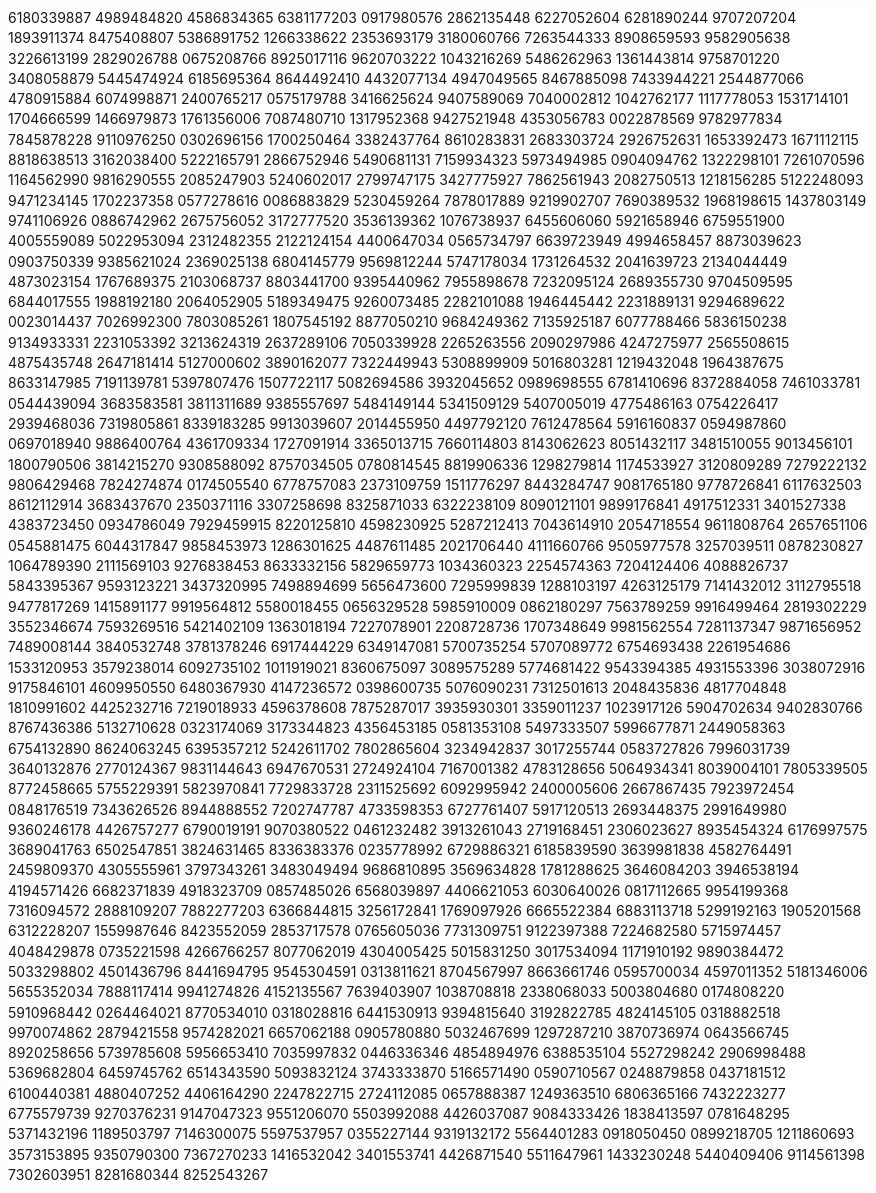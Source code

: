 6180339887 4989484820 4586834365 6381177203 0917980576 2862135448 6227052604 6281890244 9707207204 1893911374 8475408807 5386891752 1266338622 2353693179 3180060766 7263544333 8908659593 9582905638 3226613199 2829026788 0675208766 8925017116 9620703222 1043216269 5486262963 1361443814 9758701220 3408058879 5445474924 6185695364 8644492410 4432077134 4947049565 8467885098 7433944221 2544877066 4780915884 6074998871 2400765217 0575179788 3416625624 9407589069 7040002812 1042762177 1117778053 1531714101 1704666599 1466979873 1761356006 7087480710 1317952368 9427521948 4353056783 0022878569 9782977834 7845878228 9110976250 0302696156 1700250464 3382437764 8610283831 2683303724 2926752631 1653392473 1671112115 8818638513 3162038400 5222165791 2866752946 5490681131 7159934323 5973494985 0904094762 1322298101 7261070596 1164562990 9816290555 2085247903 5240602017 2799747175 3427775927 7862561943 2082750513 1218156285 5122248093 9471234145 1702237358 0577278616 0086883829 5230459264 7878017889 9219902707 7690389532 1968198615 1437803149 9741106926 0886742962 2675756052 3172777520 3536139362 1076738937 6455606060 5921658946 6759551900 4005559089 5022953094 2312482355 2122124154 4400647034 0565734797 6639723949 4994658457 8873039623 0903750339 9385621024 2369025138 6804145779 9569812244 5747178034 1731264532 2041639723 2134044449 4873023154 1767689375 2103068737 8803441700 9395440962 7955898678 7232095124 2689355730 9704509595 6844017555 1988192180 2064052905 5189349475 9260073485 2282101088 1946445442 2231889131 9294689622 0023014437 7026992300 7803085261 1807545192 8877050210 9684249362 7135925187 6077788466 5836150238 9134933331 2231053392 3213624319 2637289106 7050339928 2265263556 2090297986 4247275977 2565508615 4875435748 2647181414 5127000602 3890162077 7322449943 5308899909 5016803281 1219432048 1964387675 8633147985 7191139781 5397807476 1507722117 5082694586 3932045652 0989698555 6781410696 8372884058 7461033781 0544439094 3683583581 3811311689 9385557697 5484149144 5341509129 5407005019 4775486163 0754226417 2939468036 7319805861 8339183285 9913039607 2014455950 4497792120 7612478564 5916160837 0594987860 0697018940 9886400764 4361709334 1727091914 3365013715 7660114803 8143062623 8051432117 3481510055 9013456101 1800790506 3814215270 9308588092 8757034505 0780814545 8819906336 1298279814 1174533927 3120809289 7279222132 9806429468 7824274874 0174505540 6778757083 2373109759 1511776297 8443284747 9081765180 9778726841 6117632503 8612112914 3683437670 2350371116 3307258698 8325871033 6322238109 8090121101 9899176841 4917512331 3401527338 4383723450 0934786049 7929459915 8220125810 4598230925 5287212413 7043614910 2054718554 9611808764 2657651106 0545881475 6044317847 9858453973 1286301625 4487611485 2021706440 4111660766 9505977578 3257039511 0878230827 1064789390 2111569103 9276838453 8633332156 5829659773 1034360323 2254574363 7204124406 4088826737 5843395367 9593123221 3437320995 7498894699 5656473600 7295999839 1288103197 4263125179 7141432012 3112795518 9477817269 1415891177 9919564812 5580018455 0656329528 5985910009 0862180297 7563789259 9916499464 2819302229 3552346674 7593269516 5421402109 1363018194 7227078901 2208728736 1707348649 9981562554 7281137347 9871656952 7489008144 3840532748 3781378246 6917444229 6349147081 5700735254 5707089772 6754693438 2261954686 1533120953 3579238014 6092735102 1011919021 8360675097 3089575289 5774681422 9543394385 4931553396 3038072916 9175846101 4609950550 6480367930 4147236572 0398600735 5076090231 7312501613 2048435836 4817704848 1810991602 4425232716 7219018933 4596378608 7875287017 3935930301 3359011237 1023917126 5904702634 9402830766 8767436386 5132710628 0323174069 3173344823 4356453185 0581353108 5497333507 5996677871 2449058363 6754132890 8624063245 6395357212 5242611702 7802865604 3234942837 3017255744 0583727826 7996031739 3640132876 2770124367 9831144643 6947670531 2724924104 7167001382 4783128656 5064934341 8039004101 7805339505 8772458665 5755229391 5823970841 7729833728 2311525692 6092995942 2400005606 2667867435 7923972454 0848176519 7343626526 8944888552 7202747787 4733598353 6727761407 5917120513 2693448375 2991649980 9360246178 4426757277 6790019191 9070380522 0461232482 3913261043 2719168451 2306023627 8935454324 6176997575 3689041763 6502547851 3824631465 8336383376 0235778992 6729886321 6185839590 3639981838 4582764491 2459809370 4305555961 3797343261 3483049494 9686810895 3569634828 1781288625 3646084203 3946538194 4194571426 6682371839 4918323709 0857485026 6568039897 4406621053 6030640026 0817112665 9954199368 7316094572 2888109207 7882277203 6366844815 3256172841 1769097926 6665522384 6883113718 5299192163 1905201568 6312228207 1559987646 8423552059 2853717578 0765605036 7731309751 9122397388 7224682580 5715974457 4048429878 0735221598 4266766257 8077062019 4304005425 5015831250 3017534094 1171910192 9890384472 5033298802 4501436796 8441694795 9545304591 0313811621 8704567997 8663661746 0595700034 4597011352 5181346006 5655352034 7888117414 9941274826 4152135567 7639403907 1038708818 2338068033 5003804680 0174808220 5910968442 0264464021 8770534010 0318028816 6441530913 9394815640 3192822785 4824145105 0318882518 9970074862 2879421558 9574282021 6657062188 0905780880 5032467699 1297287210 3870736974 0643566745 8920258656 5739785608 5956653410 7035997832 0446336346 4854894976 6388535104 5527298242 2906998488 5369682804 6459745762 6514343590 5093832124 3743333870 5166571490 0590710567 0248879858 0437181512 6100440381 4880407252 4406164290 2247822715 2724112085 0657888387 1249363510 6806365166 7432223277 6775579739 9270376231 9147047323 9551206070 5503992088 4426037087 9084333426 1838413597 0781648295 5371432196 1189503797 7146300075 5597537957 0355227144 9319132172 5564401283 0918050450 0899218705 1211860693 3573153895 9350790300 7367270233 1416532042 3401553741 4426871540 5511647961 1433230248 5440409406 9114561398 7302603951 8281680344 8252543267